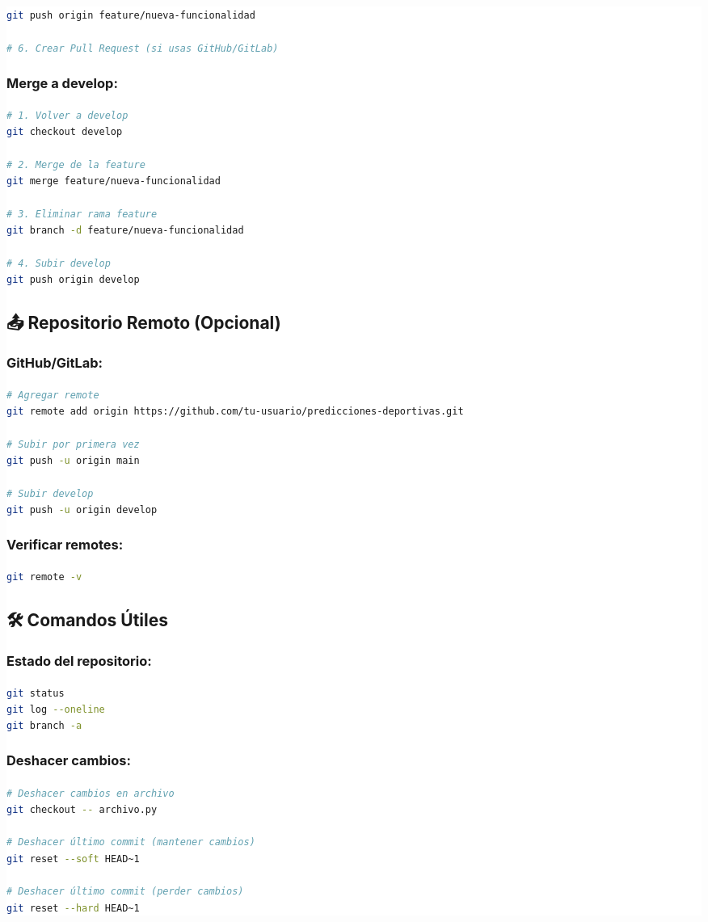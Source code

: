 ```bash
git push origin feature/nueva-funcionalidad

# 6. Crear Pull Request (si usas GitHub/GitLab)
```

### Merge a develop:
```bash
# 1. Volver a develop
git checkout develop

# 2. Merge de la feature
git merge feature/nueva-funcionalidad

# 3. Eliminar rama feature
git branch -d feature/nueva-funcionalidad

# 4. Subir develop
git push origin develop
```

## 📤 Repositorio Remoto (Opcional)

### GitHub/GitLab:
```bash
# Agregar remote
git remote add origin https://github.com/tu-usuario/predicciones-deportivas.git

# Subir por primera vez
git push -u origin main

# Subir develop
git push -u origin develop
```

### Verificar remotes:
```bash
git remote -v
```

## 🛠️ Comandos Útiles

### Estado del repositorio:
```bash
git status
git log --oneline
git branch -a
```

### Deshacer cambios:
```bash
# Deshacer cambios en archivo
git checkout -- archivo.py

# Deshacer último commit (mantener cambios)
git reset --soft HEAD~1

# Deshacer último commit (perder cambios)
git reset --hard HEAD~1
```
